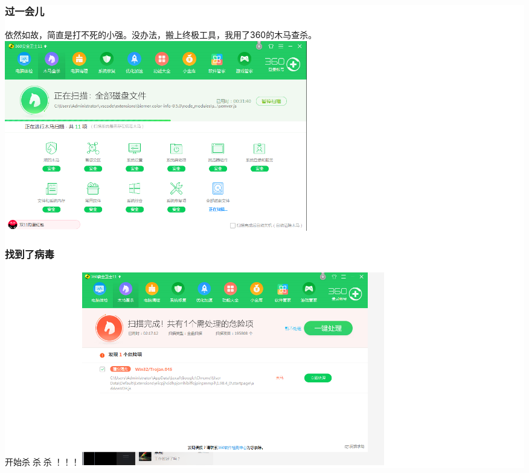 ### 过一会儿
依然如故，简直是打不死的小强。没办法，搬上终极工具，我用了360的木马查杀。
<img src="/PigSix/PigSix4.jpg" width="500">

### 找到了病毒
开始杀 杀 杀 ！！！
<img src="/PigSix/PigSix5.jpg" width="500">
